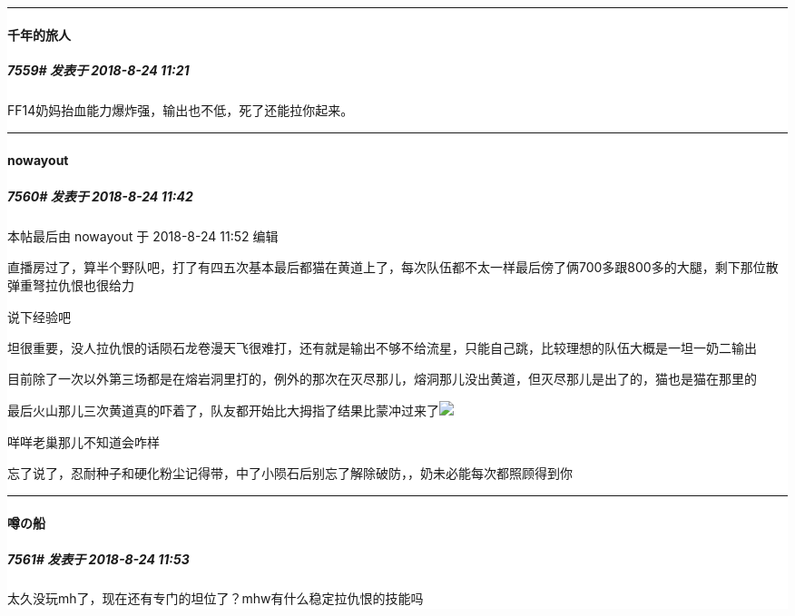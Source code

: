 



-----

####  千年的旅人  
##### 7559#       发表于 2018-8-24 11:21




FF14奶妈抬血能力爆炸强，输出也不低，死了还能拉你起来。







-----

####  nowayout  
##### 7560#       发表于 2018-8-24 11:42



 本帖最后由 nowayout 于 2018-8-24 11:52 编辑 

直播房过了，算半个野队吧，打了有四五次基本最后都猫在黄道上了，每次队伍都不太一样最后傍了俩700多跟800多的大腿，剩下那位散弹重弩拉仇恨也很给力


说下经验吧


坦很重要，没人拉仇恨的话陨石龙卷漫天飞很难打，还有就是输出不够不给流星，只能自己跳，比较理想的队伍大概是一坦一奶二输出

目前除了一次以外第三场都是在熔岩洞里打的，例外的那次在灭尽那儿，熔洞那儿没出黄道，但灭尽那儿是出了的，猫也是猫在那里的


最后火山那儿三次黄道真的吓着了，队友都开始比大拇指了结果比蒙冲过来了<img src="https://static.saraba1st.com/image/smiley/face2017/112.png" referrerpolicy="no-referrer">


咩咩老巢那儿不知道会咋样



忘了说了，忍耐种子和硬化粉尘记得带，中了小陨石后别忘了解除破防，，奶未必能每次都照顾得到你







-----

####  噂の船  
##### 7561#       发表于 2018-8-24 11:53




太久没玩mh了，现在还有专门的坦位了？mhw有什么稳定拉仇恨的技能吗






